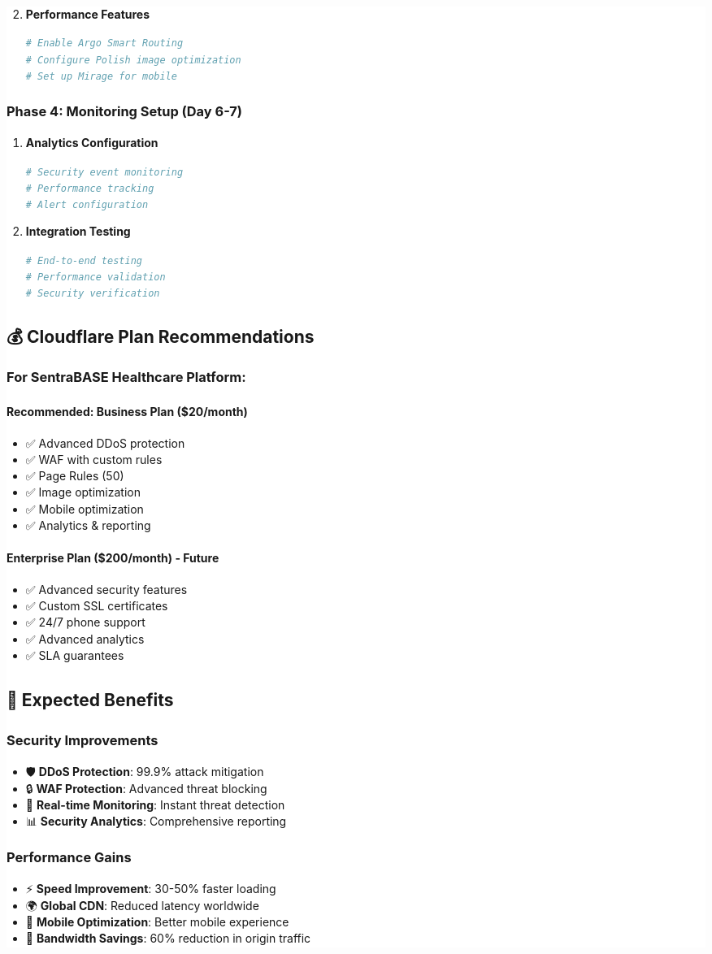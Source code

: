 2. **Performance Features**
   ```bash
   # Enable Argo Smart Routing
   # Configure Polish image optimization
   # Set up Mirage for mobile
   ```

### **Phase 4: Monitoring Setup (Day 6-7)**
1. **Analytics Configuration**
   ```bash
   # Security event monitoring
   # Performance tracking
   # Alert configuration
   ```

2. **Integration Testing**
   ```bash
   # End-to-end testing
   # Performance validation
   # Security verification
   ```

## 💰 **Cloudflare Plan Recommendations**

### **For SentraBASE Healthcare Platform:**

#### **Recommended: Business Plan ($20/month)**
- ✅ Advanced DDoS protection
- ✅ WAF with custom rules
- ✅ Page Rules (50)
- ✅ Image optimization
- ✅ Mobile optimization
- ✅ Analytics & reporting

#### **Enterprise Plan ($200/month) - Future**
- ✅ Advanced security features
- ✅ Custom SSL certificates
- ✅ 24/7 phone support
- ✅ Advanced analytics
- ✅ SLA guarantees

## 🎯 **Expected Benefits**

### **Security Improvements**
- 🛡️ **DDoS Protection**: 99.9% attack mitigation
- 🔒 **WAF Protection**: Advanced threat blocking
- 🚨 **Real-time Monitoring**: Instant threat detection
- 📊 **Security Analytics**: Comprehensive reporting

### **Performance Gains**
- ⚡ **Speed Improvement**: 30-50% faster loading
- 🌍 **Global CDN**: Reduced latency worldwide
- 📱 **Mobile Optimization**: Better mobile experience
- 💾 **Bandwidth Savings**: 60% reduction in origin traffic
